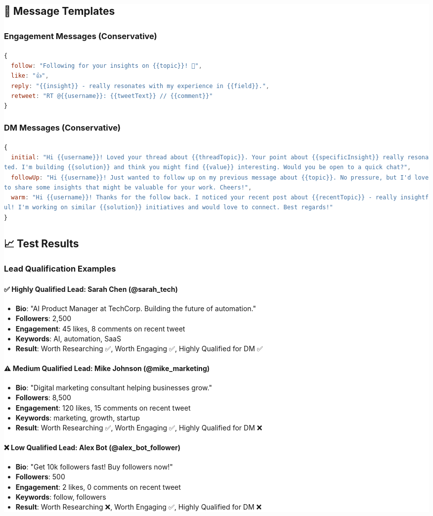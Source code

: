 ## 💬 Message Templates

### Engagement Messages (Conservative)
```javascript
{
  follow: "Following for your insights on {{topic}}! 👋",
  like: "👍",
  reply: "{{insight}} - really resonates with my experience in {{field}}.",
  retweet: "RT @{{username}}: {{tweetText}} // {{comment}}"
}
```

### DM Messages (Conservative)
```javascript
{
  initial: "Hi {{username}}! Loved your thread about {{threadTopic}}. Your point about {{specificInsight}} really resonated. I'm building {{solution}} and think you might find {{value}} interesting. Would you be open to a quick chat?",
  followUp: "Hi {{username}}! Just wanted to follow up on my previous message about {{topic}}. No pressure, but I'd love to share some insights that might be valuable for your work. Cheers!",
  warm: "Hi {{username}}! Thanks for the follow back. I noticed your recent post about {{recentTopic}} - really insightful! I'm working on similar {{solution}} initiatives and would love to connect. Best regards!"
}
```

## 📈 Test Results

### Lead Qualification Examples

#### ✅ Highly Qualified Lead: Sarah Chen (@sarah_tech)
- **Bio**: "AI Product Manager at TechCorp. Building the future of automation."
- **Followers**: 2,500
- **Engagement**: 45 likes, 8 comments on recent tweet
- **Keywords**: AI, automation, SaaS
- **Result**: Worth Researching ✅, Worth Engaging ✅, Highly Qualified for DM ✅

#### ⚠️ Medium Qualified Lead: Mike Johnson (@mike_marketing)
- **Bio**: "Digital marketing consultant helping businesses grow."
- **Followers**: 8,500
- **Engagement**: 120 likes, 15 comments on recent tweet
- **Keywords**: marketing, growth, startup
- **Result**: Worth Researching ✅, Worth Engaging ✅, Highly Qualified for DM ❌

#### ❌ Low Qualified Lead: Alex Bot (@alex_bot_follower)
- **Bio**: "Get 10k followers fast! Buy followers now!"
- **Followers**: 500
- **Engagement**: 2 likes, 0 comments on recent tweet
- **Keywords**: follow, followers
- **Result**: Worth Researching ❌, Worth Engaging ✅, Highly Qualified for DM ❌
